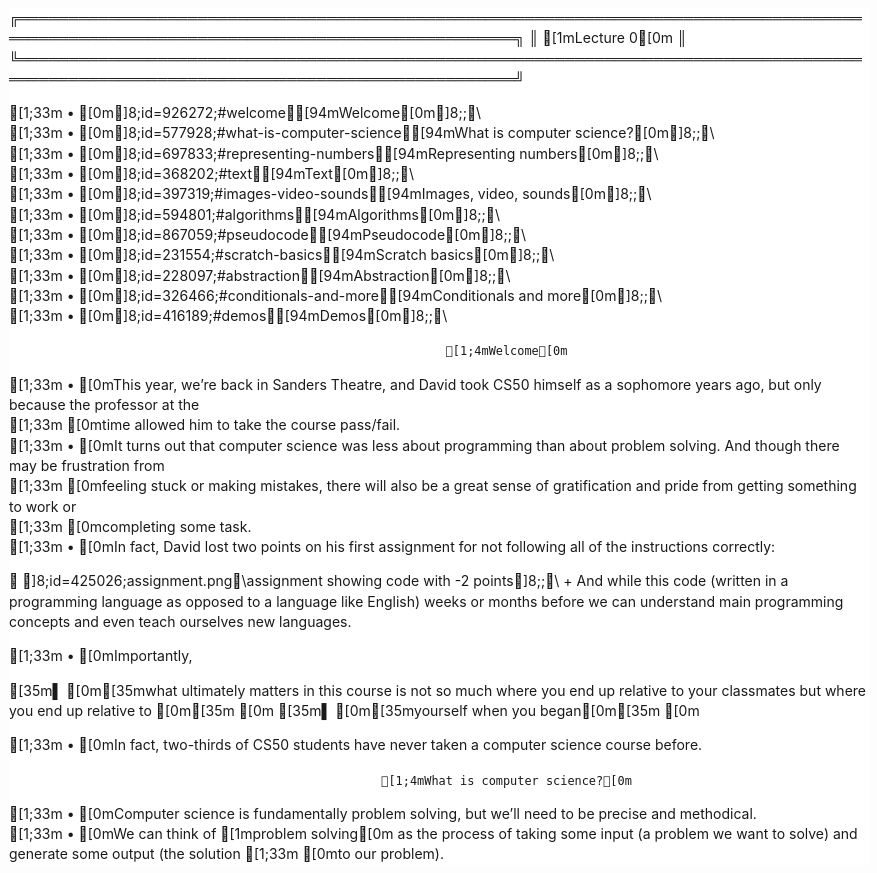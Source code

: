 ╔════════════════════════════════════════════════════════════════════════════════════════════════════════════════════════════════════════╗
║                                                               [1mLecture 0[0m                                                                ║
╚════════════════════════════════════════════════════════════════════════════════════════════════════════════════════════════════════════╝

[1;33m • [0m]8;id=926272;#welcome\[94mWelcome[0m]8;;\                                                                                                                                
[1;33m • [0m]8;id=577928;#what-is-computer-science\[94mWhat is computer science?[0m]8;;\                                                                                                              
[1;33m • [0m]8;id=697833;#representing-numbers\[94mRepresenting numbers[0m]8;;\                                                                                                                   
[1;33m • [0m]8;id=368202;#text\[94mText[0m]8;;\                                                                                                                                   
[1;33m • [0m]8;id=397319;#images-video-sounds\[94mImages, video, sounds[0m]8;;\                                                                                                                  
[1;33m • [0m]8;id=594801;#algorithms\[94mAlgorithms[0m]8;;\                                                                                                                             
[1;33m • [0m]8;id=867059;#pseudocode\[94mPseudocode[0m]8;;\                                                                                                                             
[1;33m • [0m]8;id=231554;#scratch-basics\[94mScratch basics[0m]8;;\                                                                                                                         
[1;33m • [0m]8;id=228097;#abstraction\[94mAbstraction[0m]8;;\                                                                                                                            
[1;33m • [0m]8;id=326466;#conditionals-and-more\[94mConditionals and more[0m]8;;\                                                                                                                  
[1;33m • [0m]8;id=416189;#demos\[94mDemos[0m]8;;\                                                                                                                                  


                                                                 [1;4mWelcome[0m                                                                  

[1;33m • [0mThis year, we’re back in Sanders Theatre, and David took CS50 himself as a sophomore years ago, but only because the professor at the  
[1;33m   [0mtime allowed him to take the course pass/fail.                                                                                         
[1;33m • [0mIt turns out that computer science was less about programming than about problem solving. And though there may be frustration from     
[1;33m   [0mfeeling stuck or making mistakes, there will also be a great sense of gratification and pride from getting something to work or        
[1;33m   [0mcompleting some task.                                                                                                                  
[1;33m • [0mIn fact, David lost two points on his first assignment for not following all of the instructions correctly:                            

🌆 ]8;id=425026;assignment.png\assignment showing code with -2 points]8;;\  + And while this code (written in a programming language as opposed to a language like English)
weeks or months before we can understand main programming concepts and even teach ourselves new languages.                                

[1;33m • [0mImportantly,                                                                                                                           

[35m▌ [0m[35mwhat ultimately matters in this course is not so much where you end up relative to your classmates but where you end up relative to [0m[35m  [0m
[35m▌ [0m[35myourself when you began[0m[35m                                                                                                               [0m

[1;33m • [0mIn fact, two-thirds of CS50 students have never taken a computer science course before.                                                


                                                        [1;4mWhat is computer science?[0m                                                         

[1;33m • [0mComputer science is fundamentally problem solving, but we’ll need to be precise and methodical.                                        
[1;33m • [0mWe can think of [1mproblem solving[0m as the process of taking some input (a problem we want to solve) and generate some output (the solution
[1;33m   [0mto our problem).                                                                                                                       
